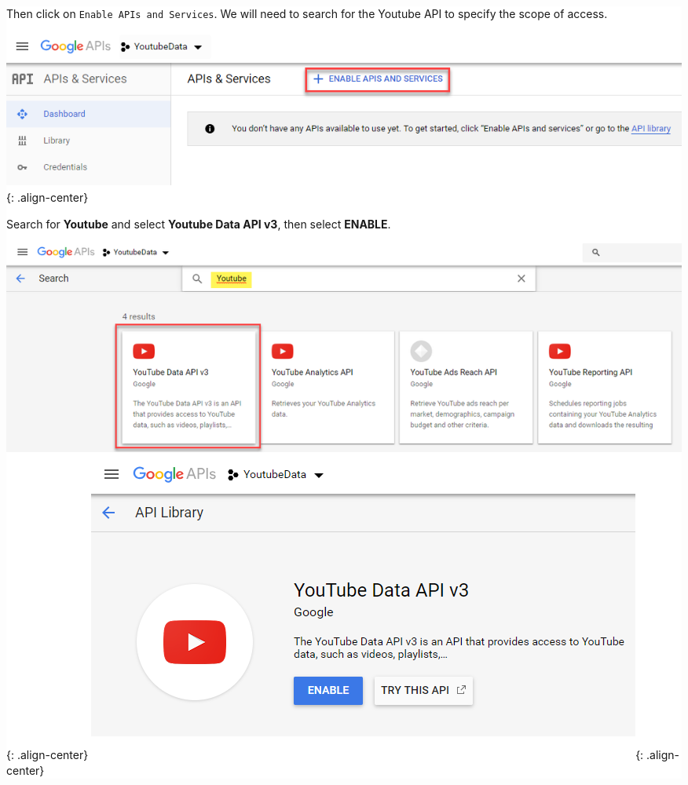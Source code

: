 Then click on `Enable APIs and Services`. We will need to search for the Youtube API to specify the scope of access.

![image-center](/images\2019\2019-04-10-retrieving_youtube_videos_information_with_powershell\03.png){: .align-center}

Search for **Youtube** and select **Youtube Data API v3**, then select **ENABLE**.

![image-center](/images\2019\2019-04-10-retrieving_youtube_videos_information_with_powershell\04.png){: .align-center}
![image-center](/images\2019\2019-04-10-retrieving_youtube_videos_information_with_powershell\05.png){: .align-center}
